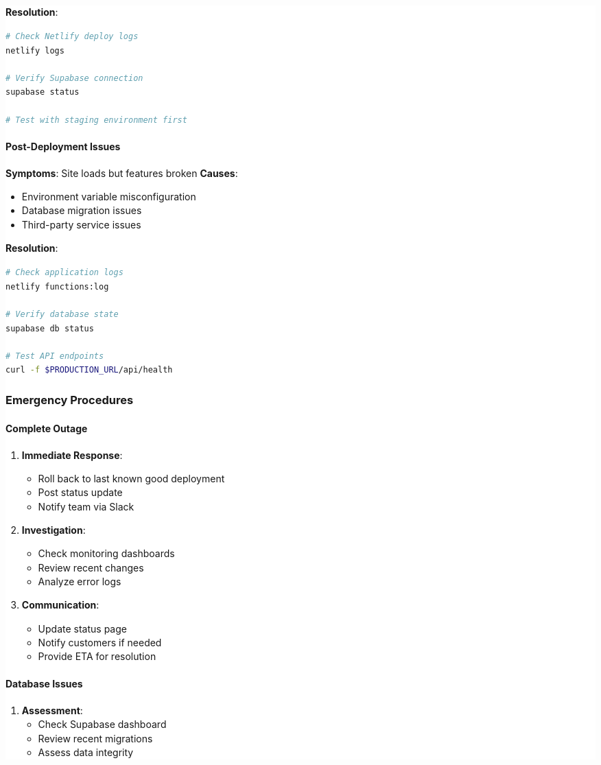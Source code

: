 **Resolution**:
```bash
# Check Netlify deploy logs
netlify logs

# Verify Supabase connection
supabase status

# Test with staging environment first
```

#### Post-Deployment Issues

**Symptoms**: Site loads but features broken
**Causes**:
- Environment variable misconfiguration
- Database migration issues
- Third-party service issues

**Resolution**:
```bash
# Check application logs
netlify functions:log

# Verify database state
supabase db status

# Test API endpoints
curl -f $PRODUCTION_URL/api/health
```

### Emergency Procedures

#### Complete Outage

1. **Immediate Response**:
   - Roll back to last known good deployment
   - Post status update
   - Notify team via Slack

2. **Investigation**:
   - Check monitoring dashboards
   - Review recent changes
   - Analyze error logs

3. **Communication**:
   - Update status page
   - Notify customers if needed
   - Provide ETA for resolution

#### Database Issues

1. **Assessment**:
   - Check Supabase dashboard
   - Review recent migrations
   - Assess data integrity
